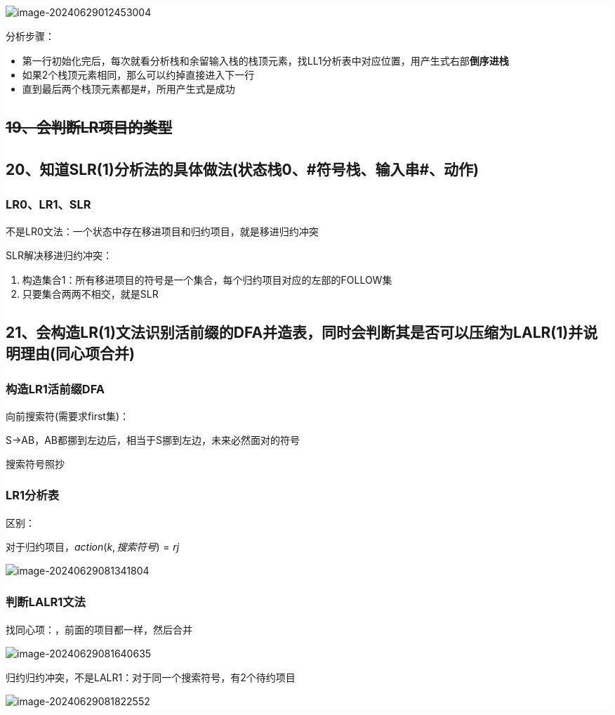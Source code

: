 ![image-20240629012453004](./images/image-20240629012453004.png)

分析步骤：

- 第一行初始化完后，每次就看分析栈和余留输入栈的栈顶元素，找LL1分析表中对应位置，用产生式右部**倒序进栈**
- 如果2个栈顶元素相同，那么可以约掉直接进入下一行
- 直到最后两个栈顶元素都是#，所用产生式是成功

## ~~19、会判断LR项目的类型~~





## 20、知道SLR(1)分析法的具体做法(状态栈0、#符号栈、输入串#、动作)



### LR0、LR1、SLR

不是LR0文法：一个状态中存在移进项目和归约项目，就是移进归约冲突

SLR解决移进归约冲突：

1. 构造集合1：所有移进项目的符号是一个集合，每个归约项目对应的左部的FOLLOW集
2. 只要集合两两不相交，就是SLR

## 21、会构造LR(1)文法识别活前缀的DFA并造表，同时会判断其是否可以压缩为LALR(1)并说明理由(同心项合并)



### 构造LR1活前缀DFA

向前搜索符(需要求first集)：

S->AB，AB都挪到左边后，相当于S挪到左边，未来必然面对的符号

搜索符号照抄

### LR1分析表

区别：

对于归约项目，$action(k,搜索符号)=rj$​

![image-20240629081341804](./images/image-20240629081341804.png)

### 判断LALR1文法

找同心项：，前面的项目都一样，然后合并

![image-20240629081640635](./images/image-20240629081640635.png)

归约归约冲突，不是LALR1：对于同一个搜索符号，有2个待约项目

![image-20240629081822552](./images/image-20240629081822552.png)
